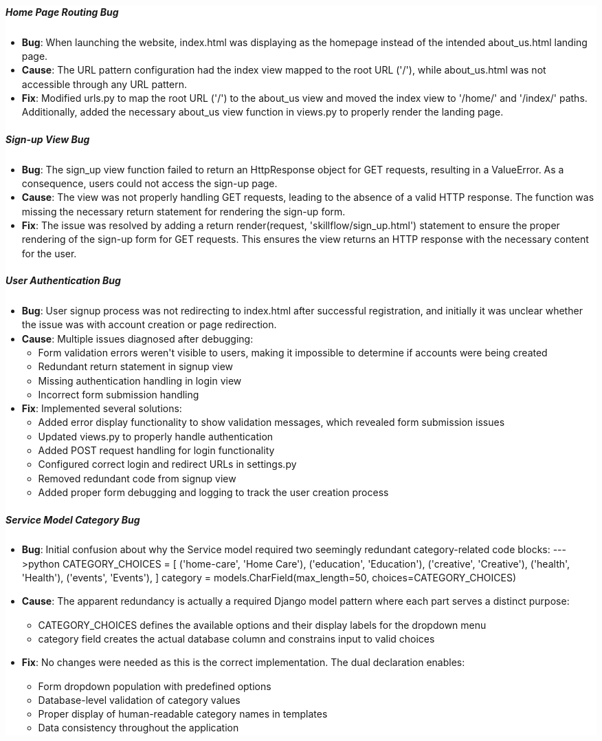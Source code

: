 ##### Home Page Routing Bug
- **Bug**: When launching the website, index.html was displaying as the homepage instead of the intended about_us.html landing page.
- **Cause**: The URL pattern configuration had the index view mapped to the root URL ('/'), while about_us.html was not accessible through any URL pattern.
- **Fix**: Modified urls.py to map the root URL ('/') to the about_us view and moved the index view to '/home/' and '/index/' paths. Additionally, added the necessary about_us view function in views.py to properly render the landing page.

##### Sign-up View Bug
- **Bug**: The sign_up view function failed to return an HttpResponse object for GET requests, resulting in a ValueError. As a consequence, users could not access the sign-up page.
- **Cause**: The view was not properly handling GET requests, leading to the absence of a valid HTTP response. The function was missing the necessary return statement for rendering the sign-up form.
- **Fix**: The issue was resolved by adding a return render(request, 'skillflow/sign_up.html') statement to ensure the proper rendering of the sign-up form for GET requests. This ensures the view returns an HTTP response with the necessary content for the user.

##### User Authentication Bug
- **Bug**: User signup process was not redirecting to index.html after successful registration, and initially it was unclear whether the issue was with account creation or page redirection.
- **Cause**: Multiple issues diagnosed after debugging:
  - Form validation errors weren't visible to users, making it impossible to determine if accounts were being created
  - Redundant return statement in signup view
  - Missing authentication handling in login view
  - Incorrect form submission handling
- **Fix**: Implemented several solutions:
  - Added error display functionality to show validation messages, which revealed form submission issues
  - Updated views.py to properly handle authentication
  - Added POST request handling for login functionality
  - Configured correct login and redirect URLs in settings.py
  - Removed redundant code from signup view
  - Added proper form debugging and logging to track the user creation process

##### Service Model Category Bug
- **Bug**: Initial confusion about why the Service model required two seemingly redundant category-related code blocks:
--->python
CATEGORY_CHOICES = [
    ('home-care', 'Home Care'),
    ('education', 'Education'),
    ('creative', 'Creative'),
    ('health', 'Health'),
    ('events', 'Events'),
]
category = models.CharField(max_length=50, choices=CATEGORY_CHOICES)

- **Cause**: The apparent redundancy is actually a required Django model pattern where each part serves a distinct purpose:
   - CATEGORY_CHOICES defines the available options and their display labels for the dropdown menu
   - category field creates the actual database column and constrains input to valid choices
- **Fix**: No changes were needed as this is the correct implementation. The dual declaration enables:
   - Form dropdown population with predefined options
   - Database-level validation of category values
   - Proper display of human-readable category names in templates
   - Data consistency throughout the application
